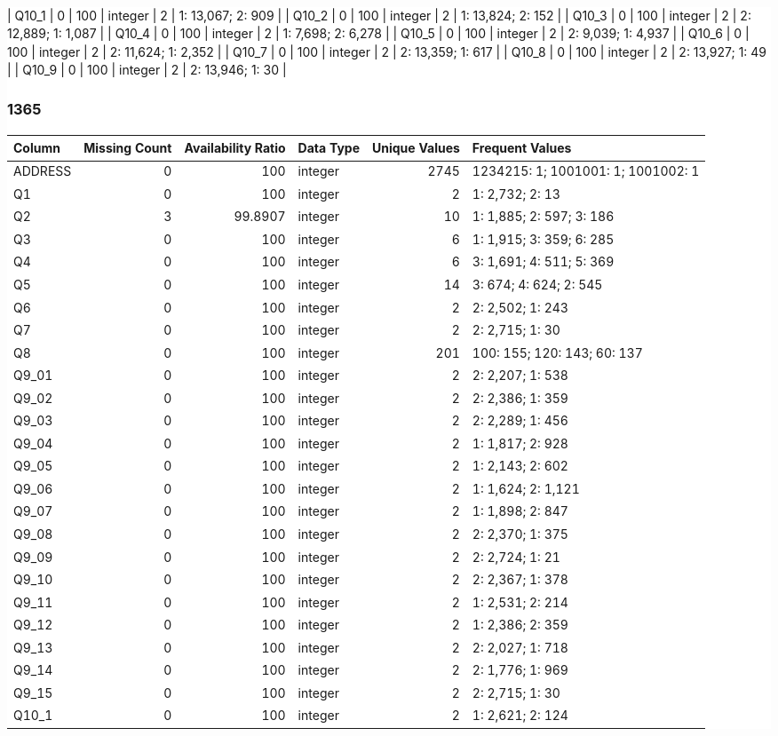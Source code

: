 | Q10_1    |               0 |             100      | integer     |               2 | 1: 13,067; 2: 909                  |
| Q10_2    |               0 |             100      | integer     |               2 | 1: 13,824; 2: 152                  |
| Q10_3    |               0 |             100      | integer     |               2 | 2: 12,889; 1: 1,087                |
| Q10_4    |               0 |             100      | integer     |               2 | 1: 7,698; 2: 6,278                 |
| Q10_5    |               0 |             100      | integer     |               2 | 2: 9,039; 1: 4,937                 |
| Q10_6    |               0 |             100      | integer     |               2 | 2: 11,624; 1: 2,352                |
| Q10_7    |               0 |             100      | integer     |               2 | 2: 13,359; 1: 617                  |
| Q10_8    |               0 |             100      | integer     |               2 | 2: 13,927; 1: 49                   |
| Q10_9    |               0 |             100      | integer     |               2 | 2: 13,946; 1: 30                   |


### 1365

| Column   |   Missing Count |   Availability Ratio | Data Type   |   Unique Values | Frequent Values                    |
|:---------|----------------:|---------------------:|:------------|----------------:|:-----------------------------------|
| ADDRESS  |               0 |             100      | integer     |            2745 | 1234215: 1; 1001001: 1; 1001002: 1 |
| Q1       |               0 |             100      | integer     |               2 | 1: 2,732; 2: 13                    |
| Q2       |               3 |              99.8907 | integer     |              10 | 1: 1,885; 2: 597; 3: 186           |
| Q3       |               0 |             100      | integer     |               6 | 1: 1,915; 3: 359; 6: 285           |
| Q4       |               0 |             100      | integer     |               6 | 3: 1,691; 4: 511; 5: 369           |
| Q5       |               0 |             100      | integer     |              14 | 3: 674; 4: 624; 2: 545             |
| Q6       |               0 |             100      | integer     |               2 | 2: 2,502; 1: 243                   |
| Q7       |               0 |             100      | integer     |               2 | 2: 2,715; 1: 30                    |
| Q8       |               0 |             100      | integer     |             201 | 100: 155; 120: 143; 60: 137        |
| Q9_01    |               0 |             100      | integer     |               2 | 2: 2,207; 1: 538                   |
| Q9_02    |               0 |             100      | integer     |               2 | 2: 2,386; 1: 359                   |
| Q9_03    |               0 |             100      | integer     |               2 | 2: 2,289; 1: 456                   |
| Q9_04    |               0 |             100      | integer     |               2 | 1: 1,817; 2: 928                   |
| Q9_05    |               0 |             100      | integer     |               2 | 1: 2,143; 2: 602                   |
| Q9_06    |               0 |             100      | integer     |               2 | 1: 1,624; 2: 1,121                 |
| Q9_07    |               0 |             100      | integer     |               2 | 1: 1,898; 2: 847                   |
| Q9_08    |               0 |             100      | integer     |               2 | 2: 2,370; 1: 375                   |
| Q9_09    |               0 |             100      | integer     |               2 | 2: 2,724; 1: 21                    |
| Q9_10    |               0 |             100      | integer     |               2 | 2: 2,367; 1: 378                   |
| Q9_11    |               0 |             100      | integer     |               2 | 1: 2,531; 2: 214                   |
| Q9_12    |               0 |             100      | integer     |               2 | 1: 2,386; 2: 359                   |
| Q9_13    |               0 |             100      | integer     |               2 | 2: 2,027; 1: 718                   |
| Q9_14    |               0 |             100      | integer     |               2 | 2: 1,776; 1: 969                   |
| Q9_15    |               0 |             100      | integer     |               2 | 2: 2,715; 1: 30                    |
| Q10_1    |               0 |             100      | integer     |               2 | 1: 2,621; 2: 124                   |